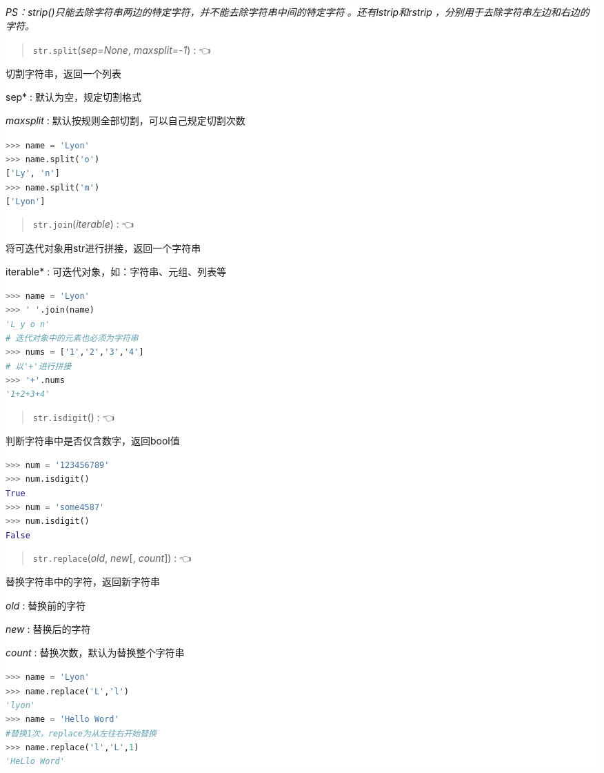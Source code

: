  *PS：strip()只能去除字符串两边的特定字符，并不能去除字符串中间的特定字符 。还有lstrip和rstrip ，分别用于去除字符串左边和右边的字符。* 

> `str.split`(*sep=None*, *maxsplit=-1*) :   👈

切割字符串，返回一个列表

sep* : 默认为空，规定切割格式

*maxsplit* : 默认按规则全部切割，可以自己规定切割次数

``` python
>>> name = 'Lyon'
>>> name.split('o')
['Ly', 'n']
>>> name.split('m')
['Lyon']
```

> `str.join`(*iterable*) : 👈

将可迭代对象用str进行拼接，返回一个字符串 

iterable* : 可迭代对象，如：字符串、元组、列表等

```python
>>> name = 'Lyon'
>>> ' '.join(name)
'L y o n'
# 迭代对象中的元素也必须为字符串
>>> nums = ['1','2','3','4']
# 以'+'进行拼接
>>> '+'.nums
'1+2+3+4'
```

> `str.isdigit`() :   👈

判断字符串中是否仅含数字，返回bool值

```python
>>> num = '123456789'
>>> num.isdigit()
True
>>> num = 'some4587'
>>> num.isdigit()
False
```

> `str.replace`(*old*, *new*[, *count*]) :  👈

替换字符串中的字符，返回新字符串

*old* : 替换前的字符

*new* : 替换后的字符

*count* : 替换次数，默认为替换整个字符串

```python
>>> name = 'Lyon'
>>> name.replace('L','l')
'lyon'
>>> name = 'Hello Word'
#替换1次，replace为从左往右开始替换
>>> name.replace('l','L',1)
'HeLlo Word'
```
